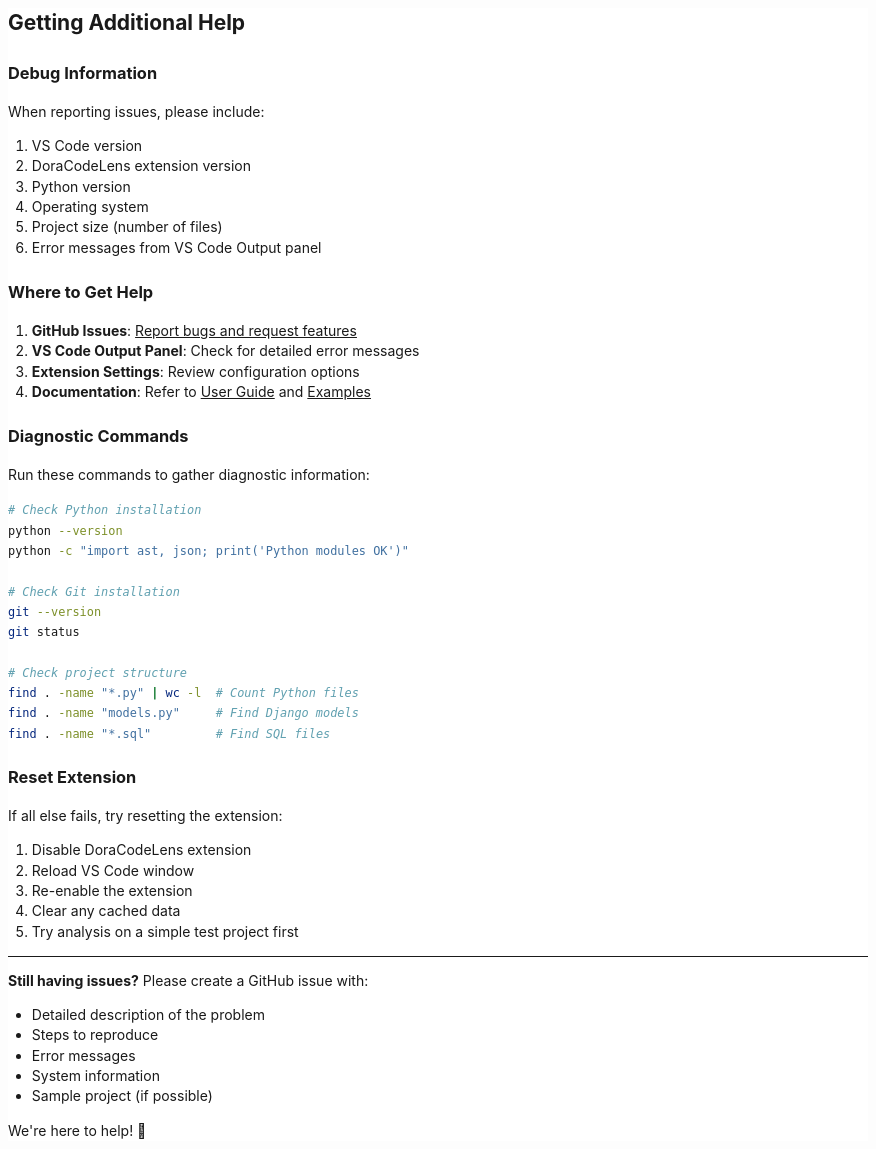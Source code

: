 ## Getting Additional Help

### Debug Information
When reporting issues, please include:
1. VS Code version
2. DoraCodeLens extension version
3. Python version
4. Operating system
5. Project size (number of files)
6. Error messages from VS Code Output panel

### Where to Get Help
1. **GitHub Issues**: [Report bugs and request features](https://github.com/your-username/doracodelens-extension/issues)
2. **VS Code Output Panel**: Check for detailed error messages
3. **Extension Settings**: Review configuration options
4. **Documentation**: Refer to [User Guide](USER_GUIDE.md) and [Examples](EXAMPLES.md)

### Diagnostic Commands
Run these commands to gather diagnostic information:

```bash
# Check Python installation
python --version
python -c "import ast, json; print('Python modules OK')"

# Check Git installation
git --version
git status

# Check project structure
find . -name "*.py" | wc -l  # Count Python files
find . -name "models.py"     # Find Django models
find . -name "*.sql"         # Find SQL files
```

### Reset Extension
If all else fails, try resetting the extension:
1. Disable DoraCodeLens extension
2. Reload VS Code window
3. Re-enable the extension
4. Clear any cached data
5. Try analysis on a simple test project first

---

**Still having issues?** Please create a GitHub issue with:
- Detailed description of the problem
- Steps to reproduce
- Error messages
- System information
- Sample project (if possible)

We're here to help! 🚀